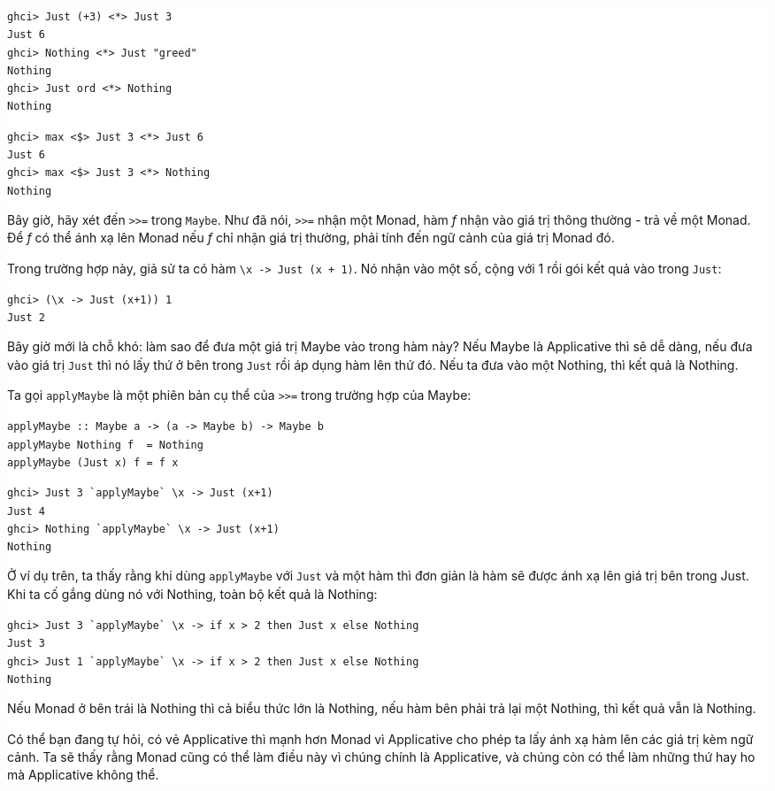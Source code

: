 ```
ghci> Just (+3) <*> Just 3
Just 6
ghci> Nothing <*> Just "greed"
Nothing
ghci> Just ord <*> Nothing
Nothing
```
```
ghci> max <$> Just 3 <*> Just 6
Just 6
ghci> max <$> Just 3 <*> Nothing
Nothing
```
Bây giờ, hãy xét đến `>>=` trong `Maybe`. Như đã nói, `>>=` nhận một Monad, hàm $f$ nhận vào giá trị thông thường - trả về một Monad. Để $f$ có thể ánh xạ lên Monad nếu $f$ chỉ nhận giá trị thường, phải tính đến ngữ cảnh của giá trị Monad đó.

Trong trường hợp này, giả sử ta có hàm `\x -> Just (x + 1)`. Nó nhận vào một số, cộng với 1 rồi gói kết quả vào trong `Just`:
```
ghci> (\x -> Just (x+1)) 1
Just 2
```
Bây giờ mới là chỗ khó: làm sao để đưa một giá trị Maybe vào trong hàm này? Nếu Maybe là Applicative thì sẽ dễ dàng, nếu đưa vào giá trị `Just` thì nó lấy thứ ở bên trong `Just` rồi áp dụng hàm lên thứ đó. Nếu ta đưa vào một Nothing, thì kết quả là Nothing.

Ta gọi `applyMaybe` là một phiên bản cụ thể của `>>=` trong trường hợp của Maybe:
```
applyMaybe :: Maybe a -> (a -> Maybe b) -> Maybe b
applyMaybe Nothing f  = Nothing
applyMaybe (Just x) f = f x
```
```
ghci> Just 3 `applyMaybe` \x -> Just (x+1)
Just 4
ghci> Nothing `applyMaybe` \x -> Just (x+1)
Nothing
```
Ở ví dụ trên, ta thấy rằng khi dùng `applyMaybe` với `Just` và một hàm thì đơn giản là hàm sẽ được ánh xạ lên giá trị bên trong Just. Khi ta cố gắng dùng nó với Nothing, toàn bộ kết quả là Nothing:
```
ghci> Just 3 `applyMaybe` \x -> if x > 2 then Just x else Nothing
Just 3
ghci> Just 1 `applyMaybe` \x -> if x > 2 then Just x else Nothing
Nothing
```
Nếu Monad ở bên trái là Nothing thì cả biểu thức lớn là Nothing, nếu hàm bên phải trả lại một Nothing, thì kết quả vẫn là Nothing.

Có thể bạn đang tự hỏi, có vẻ Applicative thì mạnh hơn Monad vì Applicative cho phép ta lấy ánh xạ hàm lên các giá trị kèm ngữ cảnh. Ta sẽ thấy rằng Monad cũng có thể làm điều này vì chúng chính là Applicative, và chúng còn có thể làm những thứ hay ho mà Applicative không thể.
